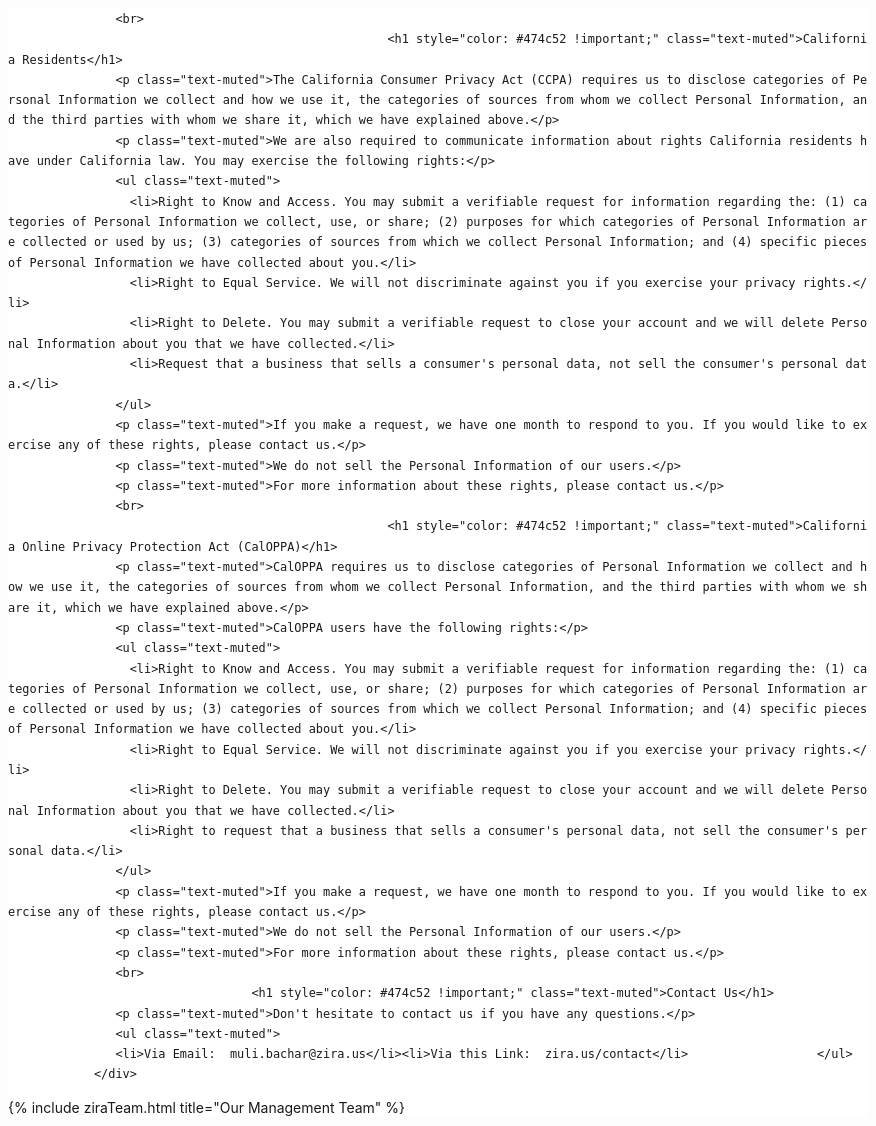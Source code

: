                    <br>
                                                         <h1 style="color: #474c52 !important;" class="text-muted">California Residents</h1>
                   <p class="text-muted">The California Consumer Privacy Act (CCPA) requires us to disclose categories of Personal Information we collect and how we use it, the categories of sources from whom we collect Personal Information, and the third parties with whom we share it, which we have explained above.</p>
                   <p class="text-muted">We are also required to communicate information about rights California residents have under California law. You may exercise the following rights:</p>
                   <ul class="text-muted">
                     <li>Right to Know and Access. You may submit a verifiable request for information regarding the: (1) categories of Personal Information we collect, use, or share; (2) purposes for which categories of Personal Information are collected or used by us; (3) categories of sources from which we collect Personal Information; and (4) specific pieces of Personal Information we have collected about you.</li>
                     <li>Right to Equal Service. We will not discriminate against you if you exercise your privacy rights.</li>
                     <li>Right to Delete. You may submit a verifiable request to close your account and we will delete Personal Information about you that we have collected.</li>
                     <li>Request that a business that sells a consumer's personal data, not sell the consumer's personal data.</li>
                   </ul>
                   <p class="text-muted">If you make a request, we have one month to respond to you. If you would like to exercise any of these rights, please contact us.</p>
                   <p class="text-muted">We do not sell the Personal Information of our users.</p>
                   <p class="text-muted">For more information about these rights, please contact us.</p>
                   <br>
                                                         <h1 style="color: #474c52 !important;" class="text-muted">California Online Privacy Protection Act (CalOPPA)</h1>
                   <p class="text-muted">CalOPPA requires us to disclose categories of Personal Information we collect and how we use it, the categories of sources from whom we collect Personal Information, and the third parties with whom we share it, which we have explained above.</p>
                   <p class="text-muted">CalOPPA users have the following rights:</p>
                   <ul class="text-muted">
                     <li>Right to Know and Access. You may submit a verifiable request for information regarding the: (1) categories of Personal Information we collect, use, or share; (2) purposes for which categories of Personal Information are collected or used by us; (3) categories of sources from which we collect Personal Information; and (4) specific pieces of Personal Information we have collected about you.</li>
                     <li>Right to Equal Service. We will not discriminate against you if you exercise your privacy rights.</li>
                     <li>Right to Delete. You may submit a verifiable request to close your account and we will delete Personal Information about you that we have collected.</li>
                     <li>Right to request that a business that sells a consumer's personal data, not sell the consumer's personal data.</li>
                   </ul>
                   <p class="text-muted">If you make a request, we have one month to respond to you. If you would like to exercise any of these rights, please contact us.</p>
                   <p class="text-muted">We do not sell the Personal Information of our users.</p>
                   <p class="text-muted">For more information about these rights, please contact us.</p>
                   <br>
                                      <h1 style="color: #474c52 !important;" class="text-muted">Contact Us</h1>
                   <p class="text-muted">Don't hesitate to contact us if you have any questions.</p>
                   <ul class="text-muted">
                   <li>Via Email:  muli.bachar@zira.us</li><li>Via this Link:  zira.us/contact</li>                  </ul>
                </div>
   
{% include ziraTeam.html title="Our Management Team" %}
